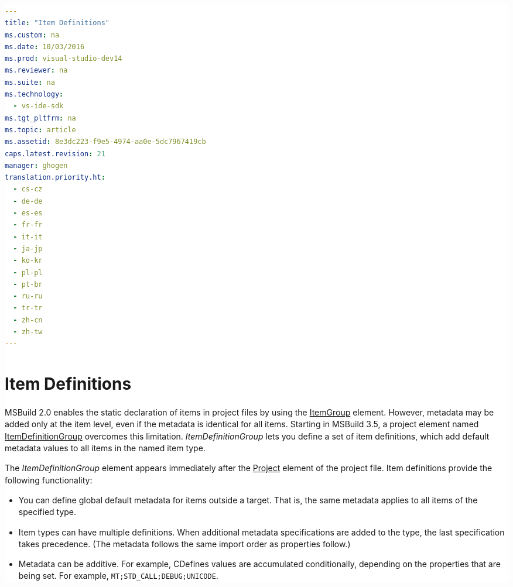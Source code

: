 ```yaml
---
title: "Item Definitions"
ms.custom: na
ms.date: 10/03/2016
ms.prod: visual-studio-dev14
ms.reviewer: na
ms.suite: na
ms.technology: 
  - vs-ide-sdk
ms.tgt_pltfrm: na
ms.topic: article
ms.assetid: 8e3dc223-f9e5-4974-aa0e-5dc7967419cb
caps.latest.revision: 21
manager: ghogen
translation.priority.ht: 
  - cs-cz
  - de-de
  - es-es
  - fr-fr
  - it-it
  - ja-jp
  - ko-kr
  - pl-pl
  - pt-br
  - ru-ru
  - tr-tr
  - zh-cn
  - zh-tw
---
```

# Item Definitions
MSBuild 2.0 enables the static declaration of items in project files by using the [ItemGroup](../VS_IDE/ItemGroup-Element--MSBuild-.md) element. However, metadata may be added only at the item level, even if the metadata is identical for all items. Starting in MSBuild 3.5, a project element named [ItemDefinitionGroup](../VS_IDE/ItemDefinitionGroup-Element--MSBuild-.md) overcomes this limitation. *ItemDefinitionGroup* lets you define a set of item definitions, which add default metadata values to all items in the named item type.  
  
 The *ItemDefinitionGroup* element appears immediately after the [Project](../VS_IDE/Project-Element--MSBuild-.md) element of the project file. Item definitions provide the following functionality:  
  
-   You can define global default metadata for items outside a target. That is, the same metadata applies to all items of the specified type.  
  
-   Item types can have multiple definitions. When additional metadata specifications are added to the type, the last specification takes precedence. \(The metadata follows the same import order as properties follow.\)  
  
-   Metadata can be additive. For example, CDefines values are accumulated conditionally, depending on the properties that are being set. For example, `MT;STD_CALL;DEBUG;UNICODE`.  
  